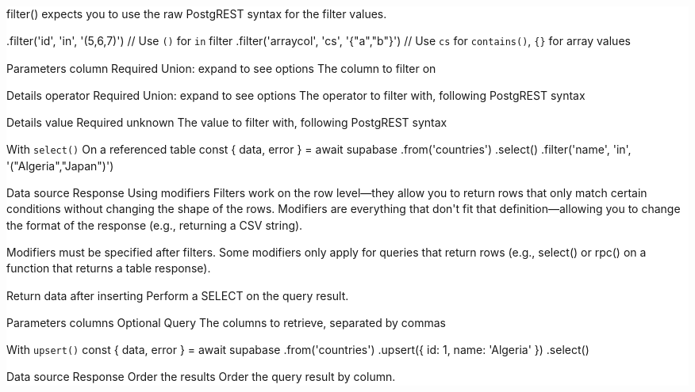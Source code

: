 filter() expects you to use the raw PostgREST syntax for the filter values.

.filter('id', 'in', '(5,6,7)')  // Use `()` for `in` filter
.filter('arraycol', 'cs', '{"a","b"}')  // Use `cs` for `contains()`, `{}` for array values

Parameters
column
Required
Union: expand to see options
The column to filter on

Details
operator
Required
Union: expand to see options
The operator to filter with, following PostgREST syntax

Details
value
Required
unknown
The value to filter with, following PostgREST syntax

With `select()`
On a referenced table
const { data, error } = await supabase
  .from('countries')
  .select()
  .filter('name', 'in', '("Algeria","Japan")')

Data source
Response
Using modifiers
Filters work on the row level—they allow you to return rows that only match certain conditions without changing the shape of the rows. Modifiers are everything that don't fit that definition—allowing you to change the format of the response (e.g., returning a CSV string).

Modifiers must be specified after filters. Some modifiers only apply for queries that return rows (e.g., select() or rpc() on a function that returns a table response).

Return data after inserting
Perform a SELECT on the query result.

Parameters
columns
Optional
Query
The columns to retrieve, separated by commas

With `upsert()`
const { data, error } = await supabase
  .from('countries')
  .upsert({ id: 1, name: 'Algeria' })
  .select()

Data source
Response
Order the results
Order the query result by column.
